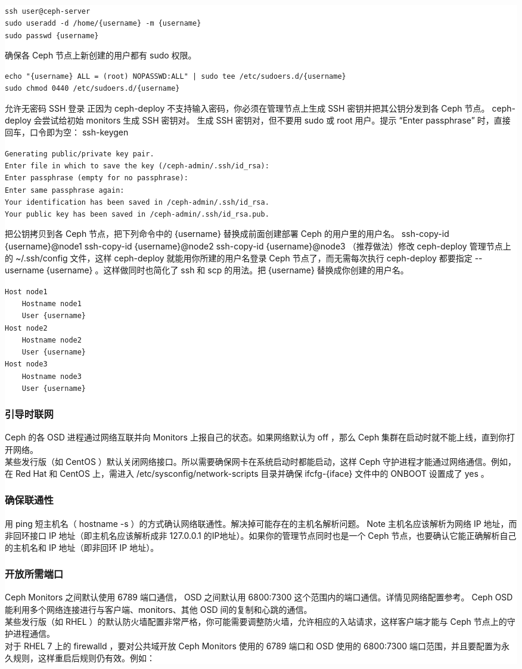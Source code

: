 	ssh user@ceph-server
	sudo useradd -d /home/{username} -m {username}
	sudo passwd {username}

确保各 Ceph 节点上新创建的用户都有 sudo 权限。

	echo "{username} ALL = (root) NOPASSWD:ALL" | sudo tee /etc/sudoers.d/{username}
	sudo chmod 0440 /etc/sudoers.d/{username}

允许无密码 SSH 登录
正因为 ceph-deploy 不支持输入密码，你必须在管理节点上生成 SSH 密钥并把其公钥分发到各 Ceph 节点。 ceph-deploy 会尝试给初始 monitors 生成 SSH 密钥对。
生成 SSH 密钥对，但不要用 sudo 或 root 用户。提示 “Enter passphrase” 时，直接回车，口令即为空：
		ssh-keygen

	Generating public/private key pair.
	Enter file in which to save the key (/ceph-admin/.ssh/id_rsa):
	Enter passphrase (empty for no passphrase):
	Enter same passphrase again:
	Your identification has been saved in /ceph-admin/.ssh/id_rsa.
	Your public key has been saved in /ceph-admin/.ssh/id_rsa.pub.

把公钥拷贝到各 Ceph 节点，把下列命令中的 {username} 替换成前面创建部署 Ceph 的用户里的用户名。
	ssh-copy-id {username}@node1
	ssh-copy-id {username}@node2
	ssh-copy-id {username}@node3
（推荐做法）修改 ceph-deploy 管理节点上的 ~/.ssh/config 文件，这样 ceph-deploy 就能用你所建的用户名登录 Ceph 节点了，而无需每次执行 ceph-deploy 都要指定 --username {username} 。这样做同时也简化了 ssh 和 scp 的用法。把 {username} 替换成你创建的用户名。

	Host node1
   		Hostname node1
   		User {username}
	Host node2
   		Hostname node2
  		User {username}
	Host node3
   		Hostname node3
   		User {username}

### 引导时联网
Ceph 的各 OSD 进程通过网络互联并向 Monitors 上报自己的状态。如果网络默认为 off ，那么 Ceph 集群在启动时就不能上线，直到你打开网络。   
某些发行版（如 CentOS ）默认关闭网络接口。所以需要确保网卡在系统启动时都能启动，这样 Ceph 守护进程才能通过网络通信。例如，在 Red Hat 和 CentOS 上，需进入 /etc/sysconfig/network-scripts 目录并确保 ifcfg-{iface} 文件中的 ONBOOT 设置成了 yes 。   
### 确保联通性  
用 ping 短主机名（ hostname -s ）的方式确认网络联通性。解决掉可能存在的主机名解析问题。
Note 主机名应该解析为网络 IP 地址，而非回环接口 IP 地址（即主机名应该解析成非 127.0.0.1 的IP地址）。如果你的管理节点同时也是一个 Ceph 节点，也要确认它能正确解析自己的主机名和 IP 地址（即非回环 IP 地址）。   
### 开放所需端口  
Ceph Monitors 之间默认使用 6789 端口通信， OSD 之间默认用 6800:7300 这个范围内的端口通信。详情见网络配置参考。 Ceph OSD 能利用多个网络连接进行与客户端、monitors、其他 OSD 间的复制和心跳的通信。  
某些发行版（如 RHEL ）的默认防火墙配置非常严格，你可能需要调整防火墙，允许相应的入站请求，这样客户端才能与 Ceph 节点上的守护进程通信。  
对于 RHEL 7 上的 firewalld ，要对公共域开放 Ceph Monitors 使用的 6789 端口和 OSD 使用的 6800:7300 端口范围，并且要配置为永久规则，这样重启后规则仍有效。例如：   
